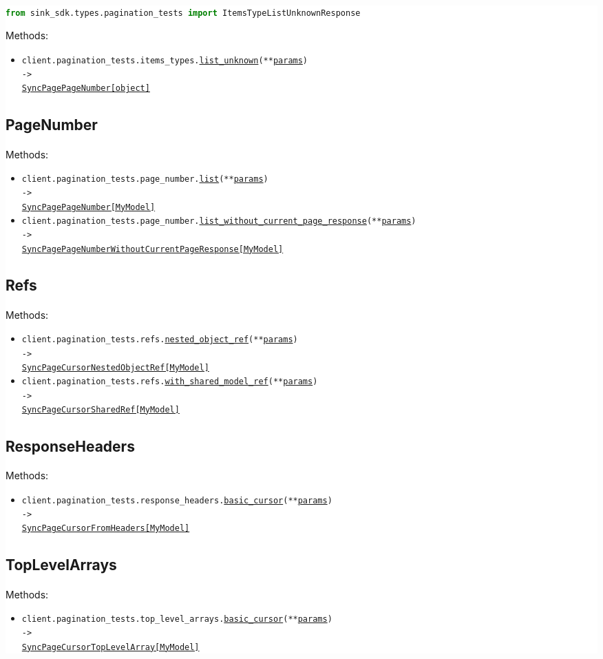 ```python
from sink_sdk.types.pagination_tests import ItemsTypeListUnknownResponse
```

Methods:

- <code title="get /paginated/items_types/unknown">client.pagination_tests.items_types.<a href="./src/sink_sdk/resources/pagination_tests/items_types.py">list_unknown</a>(\*\*<a href="src/sink_sdk/types/pagination_tests/items_type_list_unknown_params.py">params</a>) -> <a href="./src/sink_sdk/types/pagination_tests/items_type_list_unknown_response.py">SyncPagePageNumber[object]</a></code>

## PageNumber

Methods:

- <code title="get /paginated/page_number">client.pagination_tests.page_number.<a href="./src/sink_sdk/resources/pagination_tests/page_number.py">list</a>(\*\*<a href="src/sink_sdk/types/pagination_tests/page_number_list_params.py">params</a>) -> <a href="./src/sink_sdk/types/my_model.py">SyncPagePageNumber[MyModel]</a></code>
- <code title="get /paginated/page_number_without_current_page_response">client.pagination_tests.page_number.<a href="./src/sink_sdk/resources/pagination_tests/page_number.py">list_without_current_page_response</a>(\*\*<a href="src/sink_sdk/types/pagination_tests/page_number_list_without_current_page_response_params.py">params</a>) -> <a href="./src/sink_sdk/types/my_model.py">SyncPagePageNumberWithoutCurrentPageResponse[MyModel]</a></code>

## Refs

Methods:

- <code title="get /paginated/nested_object_ref">client.pagination_tests.refs.<a href="./src/sink_sdk/resources/pagination_tests/refs.py">nested_object_ref</a>(\*\*<a href="src/sink_sdk/types/pagination_tests/ref_nested_object_ref_params.py">params</a>) -> <a href="./src/sink_sdk/types/my_model.py">SyncPageCursorNestedObjectRef[MyModel]</a></code>
- <code title="get /paginated/with_shared_model_ref">client.pagination_tests.refs.<a href="./src/sink_sdk/resources/pagination_tests/refs.py">with_shared_model_ref</a>(\*\*<a href="src/sink_sdk/types/pagination_tests/ref_with_shared_model_ref_params.py">params</a>) -> <a href="./src/sink_sdk/types/my_model.py">SyncPageCursorSharedRef[MyModel]</a></code>

## ResponseHeaders

Methods:

- <code title="get /paginated/response_headers/basic_cursor">client.pagination_tests.response_headers.<a href="./src/sink_sdk/resources/pagination_tests/response_headers.py">basic_cursor</a>(\*\*<a href="src/sink_sdk/types/pagination_tests/response_header_basic_cursor_params.py">params</a>) -> <a href="./src/sink_sdk/types/my_model.py">SyncPageCursorFromHeaders[MyModel]</a></code>

## TopLevelArrays

Methods:

- <code title="get /paginated/top_level_arrays/basic_cursor">client.pagination_tests.top_level_arrays.<a href="./src/sink_sdk/resources/pagination_tests/top_level_arrays.py">basic_cursor</a>(\*\*<a href="src/sink_sdk/types/pagination_tests/top_level_array_basic_cursor_params.py">params</a>) -> <a href="./src/sink_sdk/types/my_model.py">SyncPageCursorTopLevelArray[MyModel]</a></code>
